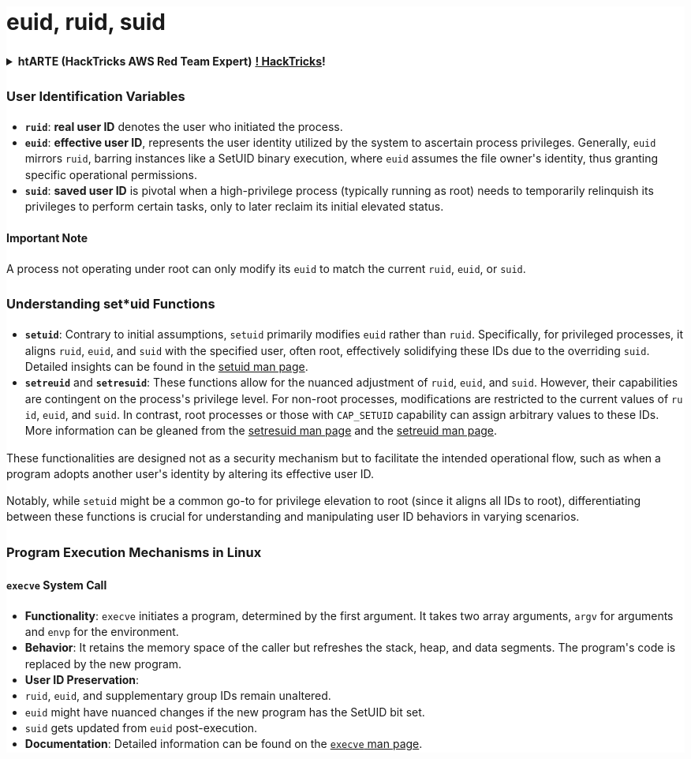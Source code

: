 # euid, ruid, suid

<details><summary><strong>htARTE (HackTricks AWS Red Team Expert)</strong> <a href="https://training.hacktricks.xyz/courses/arte"><strong>! HackTricks</strong></a><strong>!</strong></summary></details>

### User Identification Variables

- **`ruid`**: **real user ID** denotes the user who initiated the process.
- **`euid`**: **effective user ID**, represents the user identity utilized by the system to ascertain process privileges. Generally, `euid` mirrors `ruid`, barring instances like a SetUID binary execution, where `euid` assumes the file owner's identity, thus granting specific operational permissions.
- **`suid`**: **saved user ID** is pivotal when a high-privilege process (typically running as root) needs to temporarily relinquish its privileges to perform certain tasks, only to later reclaim its initial elevated status.

#### Important Note
A process not operating under root can only modify its `euid` to match the current `ruid`, `euid`, or `suid`.

### Understanding set*uid Functions

- **`setuid`**: Contrary to initial assumptions, `setuid` primarily modifies `euid` rather than `ruid`. Specifically, for privileged processes, it aligns `ruid`, `euid`, and `suid` with the specified user, often root, effectively solidifying these IDs due to the overriding `suid`. Detailed insights can be found in the [setuid man page](https://man7.org/linux/man-pages/man2/setuid.2.html).
- **`setreuid`** and **`setresuid`**: These functions allow for the nuanced adjustment of `ruid`, `euid`, and `suid`. However, their capabilities are contingent on the process's privilege level. For non-root processes, modifications are restricted to the current values of `ruid`, `euid`, and `suid`. In contrast, root processes or those with `CAP_SETUID` capability can assign arbitrary values to these IDs. More information can be gleaned from the [setresuid man page](https://man7.org/linux/man-pages/man2/setresuid.2.html) and the [setreuid man page](https://man7.org/linux/man-pages/man2/setreuid.2.html).

These functionalities are designed not as a security mechanism but to facilitate the intended operational flow, such as when a program adopts another user's identity by altering its effective user ID.

Notably, while `setuid` might be a common go-to for privilege elevation to root (since it aligns all IDs to root), differentiating between these functions is crucial for understanding and manipulating user ID behaviors in varying scenarios.

### Program Execution Mechanisms in Linux

#### **`execve` System Call**
- **Functionality**: `execve` initiates a program, determined by the first argument. It takes two array arguments, `argv` for arguments and `envp` for the environment.
- **Behavior**: It retains the memory space of the caller but refreshes the stack, heap, and data segments. The program's code is replaced by the new program.
- **User ID Preservation**:
- `ruid`, `euid`, and supplementary group IDs remain unaltered.
- `euid` might have nuanced changes if the new program has the SetUID bit set.
- `suid` gets updated from `euid` post-execution.
- **Documentation**: Detailed information can be found on the [`execve` man page](https://man7.org/linux/man-pages/man2/execve.2.html).
